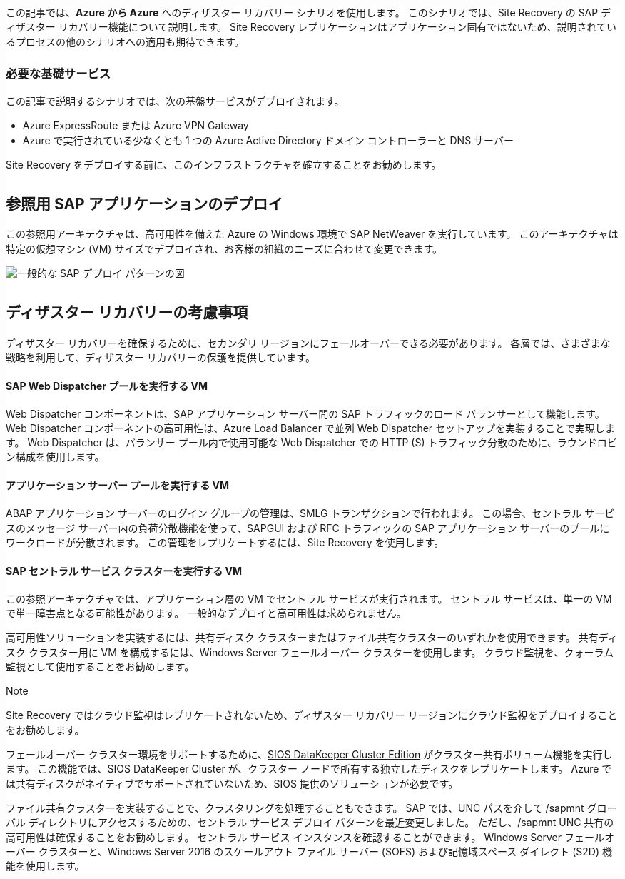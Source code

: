 この記事では、**Azure から Azure** へのディザスター リカバリー シナリオを使用します。 このシナリオでは、Site Recovery の SAP ディザスター リカバリー機能について説明します。 Site Recovery レプリケーションはアプリケーション固有ではないため、説明されているプロセスの他のシナリオへの適用も期待できます。

### <a name="required-foundation-services"></a>必要な基礎サービス
この記事で説明するシナリオでは、次の基盤サービスがデプロイされます。
* Azure ExpressRoute または Azure VPN Gateway
* Azure で実行されている少なくとも 1 つの Azure Active Directory ドメイン コントローラーと DNS サーバー

Site Recovery をデプロイする前に、このインフラストラクチャを確立することをお勧めします。

## <a name="reference-sap-application-deployment"></a>参照用 SAP アプリケーションのデプロイ

この参照用アーキテクチャは、高可用性を備えた Azure の Windows 環境で SAP NetWeaver を実行しています。 このアーキテクチャは特定の仮想マシン (VM) サイズでデプロイされ、お客様の組織のニーズに合わせて変更できます。

![一般的な SAP デプロイ パターンの図](./media/site-recovery-sap/sap-netweaver_latest.png)

## <a name="disaster-recovery-considerations"></a>ディザスター リカバリーの考慮事項

ディザスター リカバリーを確保するために、セカンダリ リージョンにフェールオーバーできる必要があります。 各層では、さまざまな戦略を利用して、ディザスター リカバリーの保護を提供しています。

#### <a name="vms-running-sap-web-dispatcher-pools"></a>SAP Web Dispatcher プールを実行する VM

Web Dispatcher コンポーネントは、SAP アプリケーション サーバー間の SAP トラフィックのロード バランサーとして機能します。 Web Dispatcher コンポーネントの高可用性は、Azure Load Balancer で並列 Web Dispatcher セットアップを実装することで実現します。 Web Dispatcher は、バランサー プール内で使用可能な Web Dispatcher での HTTP (S) トラフィック分散のために、ラウンドロビン構成を使用します。

#### <a name="vms-running-application-servers-pools"></a>アプリケーション サーバー プールを実行する VM
ABAP アプリケーション サーバーのログイン グループの管理は、SMLG トランザクションで行われます。 この場合、セントラル サービスのメッセージ サーバー内の負荷分散機能を使って、SAPGUI および RFC トラフィックの SAP アプリケーション サーバーのプールにワークロードが分散されます。 この管理をレプリケートするには、Site Recovery を使用します。

#### <a name="vms-running-sap-central-services-clusters"></a>SAP セントラル サービス クラスターを実行する VM
この参照アーキテクチャでは、アプリケーション層の VM でセントラル サービスが実行されます。 セントラル サービスは、単一の VM で単一障害点となる可能性があります。 一般的なデプロイと高可用性は求められません。

高可用性ソリューションを実装するには、共有ディスク クラスターまたはファイル共有クラスターのいずれかを使用できます。 共有ディスク クラスター用に VM を構成するには、Windows Server フェールオーバー クラスターを使用します。 クラウド監視を、クォーラム監視として使用することをお勧めします。

 > [!NOTE]
 > Site Recovery ではクラウド監視はレプリケートされないため、ディザスター リカバリー リージョンにクラウド監視をデプロイすることをお勧めします。

フェールオーバー クラスター環境をサポートするために、[SIOS DataKeeper Cluster Edition](https://azuremarketplace.microsoft.com/marketplace/apps/sios_datakeeper.sios-datakeeper-8) がクラスター共有ボリューム機能を実行します。 この機能では、SIOS DataKeeper Cluster が、クラスター ノードで所有する独立したディスクをレプリケートします。 Azure では共有ディスクがネイティブでサポートされていないため、SIOS 提供のソリューションが必要です。

ファイル共有クラスターを実装することで、クラスタリングを処理することもできます。 [SAP](https://blogs.sap.com/2018/03/19/migration-from-a-shared-disk-cluster-to-a-file-share-cluster) では、UNC パスを介して /sapmnt グローバル ディレクトリにアクセスするための、セントラル サービス デプロイ パターンを最近変更しました。 ただし、/sapmnt UNC 共有の高可用性は確保することをお勧めします。 セントラル サービス インスタンスを確認することができます。 Windows Server フェールオーバー クラスターと、Windows Server 2016 のスケールアウト ファイル サーバー (SOFS) および記憶域スペース ダイレクト (S2D) 機能を使用します。
